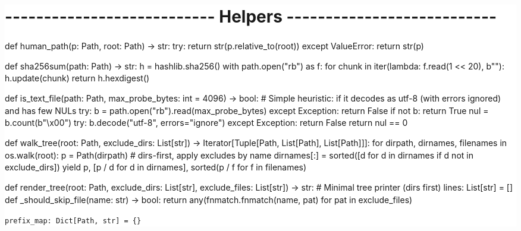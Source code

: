 # --------------------------- Helpers ---------------------------

def human_path(p: Path, root: Path) -> str:
    try:
        return str(p.relative_to(root))
    except ValueError:
        return str(p)

def sha256sum(path: Path) -> str:
    h = hashlib.sha256()
    with path.open("rb") as f:
        for chunk in iter(lambda: f.read(1 << 20), b""):
            h.update(chunk)
    return h.hexdigest()

def is_text_file(path: Path, max_probe_bytes: int = 4096) -> bool:
    # Simple heuristic: if it decodes as utf-8 (with errors ignored) and has few NULs
    try:
        b = path.open("rb").read(max_probe_bytes)
    except Exception:
        return False
    if not b:
        return True
    nul = b.count(b"\x00")
    try:
        b.decode("utf-8", errors="ignore")
    except Exception:
        return False
    return nul == 0

def walk_tree(root: Path, exclude_dirs: List[str]) -> Iterator[Tuple[Path, List[Path], List[Path]]]:
    for dirpath, dirnames, filenames in os.walk(root):
        p = Path(dirpath)
        # dirs-first, apply excludes by name
        dirnames[:] = sorted([d for d in dirnames if d not in exclude_dirs])
        yield p, [p / d for d in dirnames], sorted(p / f for f in filenames)

def render_tree(root: Path, exclude_dirs: List[str], exclude_files: List[str]) -> str:
    # Minimal tree printer (dirs first)
    lines: List[str] = []
    def _should_skip_file(name: str) -> bool:
        return any(fnmatch.fnmatch(name, pat) for pat in exclude_files)

    prefix_map: Dict[Path, str] = {}
